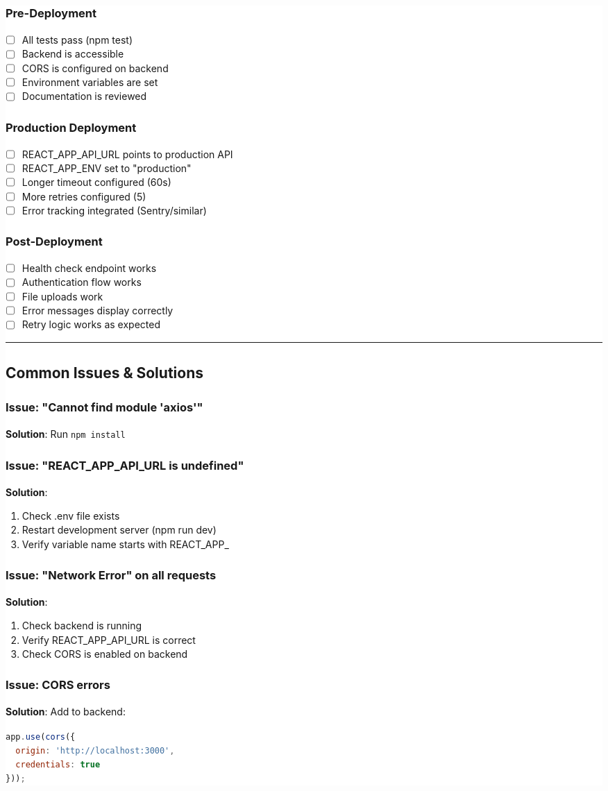 ### Pre-Deployment
- [ ] All tests pass (npm test)
- [ ] Backend is accessible
- [ ] CORS is configured on backend
- [ ] Environment variables are set
- [ ] Documentation is reviewed

### Production Deployment
- [ ] REACT_APP_API_URL points to production API
- [ ] REACT_APP_ENV set to "production"
- [ ] Longer timeout configured (60s)
- [ ] More retries configured (5)
- [ ] Error tracking integrated (Sentry/similar)

### Post-Deployment
- [ ] Health check endpoint works
- [ ] Authentication flow works
- [ ] File uploads work
- [ ] Error messages display correctly
- [ ] Retry logic works as expected

---

## Common Issues & Solutions

### Issue: "Cannot find module 'axios'"
**Solution**: Run `npm install`

### Issue: "REACT_APP_API_URL is undefined"
**Solution**:
1. Check .env file exists
2. Restart development server (npm run dev)
3. Verify variable name starts with REACT_APP_

### Issue: "Network Error" on all requests
**Solution**:
1. Check backend is running
2. Verify REACT_APP_API_URL is correct
3. Check CORS is enabled on backend

### Issue: CORS errors
**Solution**: Add to backend:
```javascript
app.use(cors({
  origin: 'http://localhost:3000',
  credentials: true
}));
```
